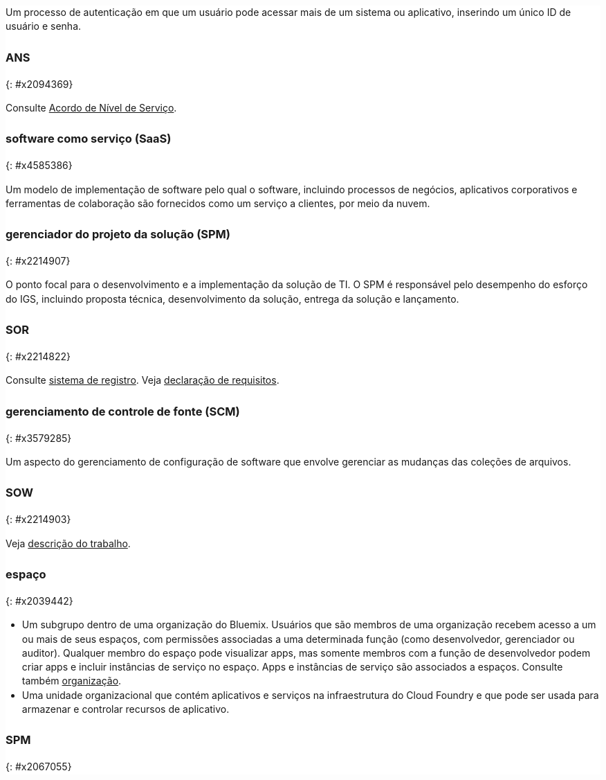Um processo de autenticação em que um usuário pode acessar mais de um sistema ou aplicativo, inserindo um único ID de usuário e senha.

### ANS
{: #x2094369}

Consulte [Acordo de Nível de Serviço](#x2038403).

### software como serviço (SaaS)
{: #x4585386}

Um modelo de implementação de software pelo qual o software, incluindo processos de negócios, aplicativos corporativos e ferramentas de colaboração são fornecidos como um serviço a clientes, por meio da nuvem.

### gerenciador do projeto da solução (SPM)
{: #x2214907}

O ponto focal para o desenvolvimento e a implementação da solução de TI. O SPM é responsável pelo desempenho do esforço do IGS, incluindo proposta técnica, desenvolvimento da solução, entrega da solução e lançamento.

### SOR
{: #x2214822}

Consulte [sistema de registro](#x6735061).
Veja [declaração de requisitos](#x2214820).

### gerenciamento de controle de fonte (SCM)
{: #x3579285}

Um aspecto do gerenciamento de configuração de software que envolve gerenciar as mudanças das coleções de arquivos.

### SOW
{: #x2214903}

Veja [descrição do trabalho](#x2214901).

### espaço
{: #x2039442}

- Um subgrupo dentro de uma organização do Bluemix. Usuários que são membros de uma organização recebem acesso a um ou mais de seus espaços, com permissões associadas a uma determinada função (como desenvolvedor, gerenciador ou auditor). Qualquer membro do espaço pode visualizar apps, mas somente membros com a função de desenvolvedor podem criar apps e incluir instâncias de serviço no espaço. Apps e instâncias de serviço são associados a espaços. Consulte também [organização](#x2032585).
- Uma unidade organizacional que contém aplicativos e serviços na infraestrutura do Cloud Foundry e que pode ser usada para armazenar e controlar recursos de aplicativo.

### SPM
{: #x2067055}
